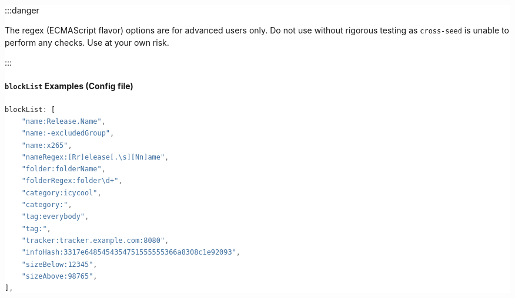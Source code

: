 :::danger

The regex (ECMAScript flavor) options are for advanced users only. Do not use
without rigorous testing as `cross-seed` is unable to perform any checks. Use at
your own risk.

:::

#### `blockList` Examples (Config file)

```js
blockList: [
    "name:Release.Name",
    "name:-excludedGroup",
    "name:x265",
    "nameRegex:[Rr]elease[.\s][Nn]ame",
    "folder:folderName",
    "folderRegex:folder\d+",
    "category:icycool",
    "category:",
    "tag:everybody",
    "tag:",
    "tracker:tracker.example.com:8080",
    "infoHash:3317e6485454354751555555366a8308c1e92093",
    "sizeBelow:12345",
    "sizeAbove:98765",
],
```


[ms]: https://github.com/vercel/ms#examples
[ms]: https://github.com/vercel/ms#examples
[ms]: https://github.com/vercel/ms#examples